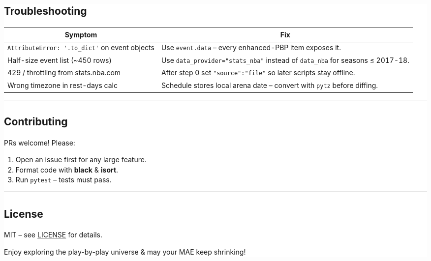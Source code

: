 ## Troubleshooting
| Symptom | Fix |
|---------|-----|
| `AttributeError: '.to_dict'` on event objects | Use `event.data` – every enhanced-PBP item exposes it. |
| Half-size event list (~450 rows) | Use `data_provider="stats_nba"` instead of `data_nba` for seasons ≤ 2017-18. |
| 429 / throttling from stats.nba.com | After step 0 set `"source":"file"` so later scripts stay offline. |
| Wrong timezone in rest-days calc | Schedule stores local arena date – convert with `pytz` before diffing. |

---

## Contributing
PRs welcome!  Please:

1. Open an issue first for any large feature.  
2. Format code with **black** & **isort**.  
3. Run `pytest` – tests must pass.  

---

## License
MIT – see [LICENSE](LICENSE) for details.

Enjoy exploring the play-by-play universe & may your MAE keep shrinking!

